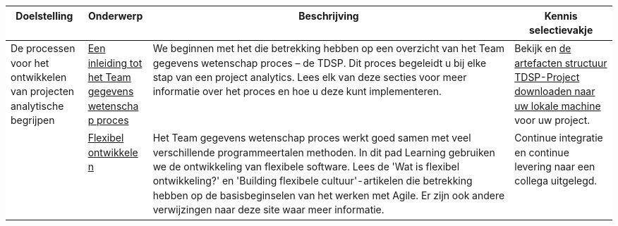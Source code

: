 | **Doelstelling**                                                                             | **Onderwerp**                                                                                                                                            | **Beschrijving**                                                                                                                                                                                                                                                                                                                                                                                                                                                                                                                                                                                                                               | **Kennis selectievakje**                                                                                                                                                                                                                                                                                                                                                                                                                                             |
|-------------------------------------------------------------------------------------------|------------------------------------------------------------------------------------------------------------------------------------------------------|-----------------------------------------------------------------------------------------------------------------------------------------------------------------------------------------------------------------------------------------------------------------------------------------------------------------------------------------------------------------------------------------------------------------------------------------------------------------------------------------------------------------------------------------------------------------------------------------------------------------------------------------------|-----------------------------------------------------------------------------------------------------------------------------------------------------------------------------------------------------------------------------------------------------------------------------------------------------------------------------------------------------------------------------------------------------------------------------------------------------------------|
| De processen voor het ontwikkelen van projecten analytische begrijpen                                 | [Een inleiding tot het Team gegevens wetenschap proces](overview.md)       | We beginnen met het die betrekking hebben op een overzicht van het Team gegevens wetenschap proces – de TDSP. Dit proces begeleidt u bij elke stap van een project analytics. Lees elk van deze secties voor meer informatie over het proces en hoe u deze kunt implementeren.                                                                                                                                                                                                                                                                                                                                                                                        | Bekijk en [de artefacten structuur TDSP-Project downloaden naar uw lokale machine](https://github.com/Azure/Azure-TDSP-ProjectTemplate) voor uw project.                                                                                                                                                                                                                                                                                                         |
|                                                                                           | [Flexibel ontwikkelen](https://www.visualstudio.com/agile/)                                                                                             | Het Team gegevens wetenschap proces werkt goed samen met veel verschillende programmeertalen methoden. In dit pad Learning gebruiken we de ontwikkeling van flexibele software. Lees de 'Wat is flexibel ontwikkeling?' en 'Building flexibele cultuur'-artikelen die betrekking hebben op de basisbeginselen van het werken met Agile. Er zijn ook andere verwijzingen naar deze site waar meer informatie.                                                                                                                                                                                                                                                                               | Continue integratie en continue levering naar een collega uitgelegd.                                                                                                                                                                                                                                                                                                                                                                                          |